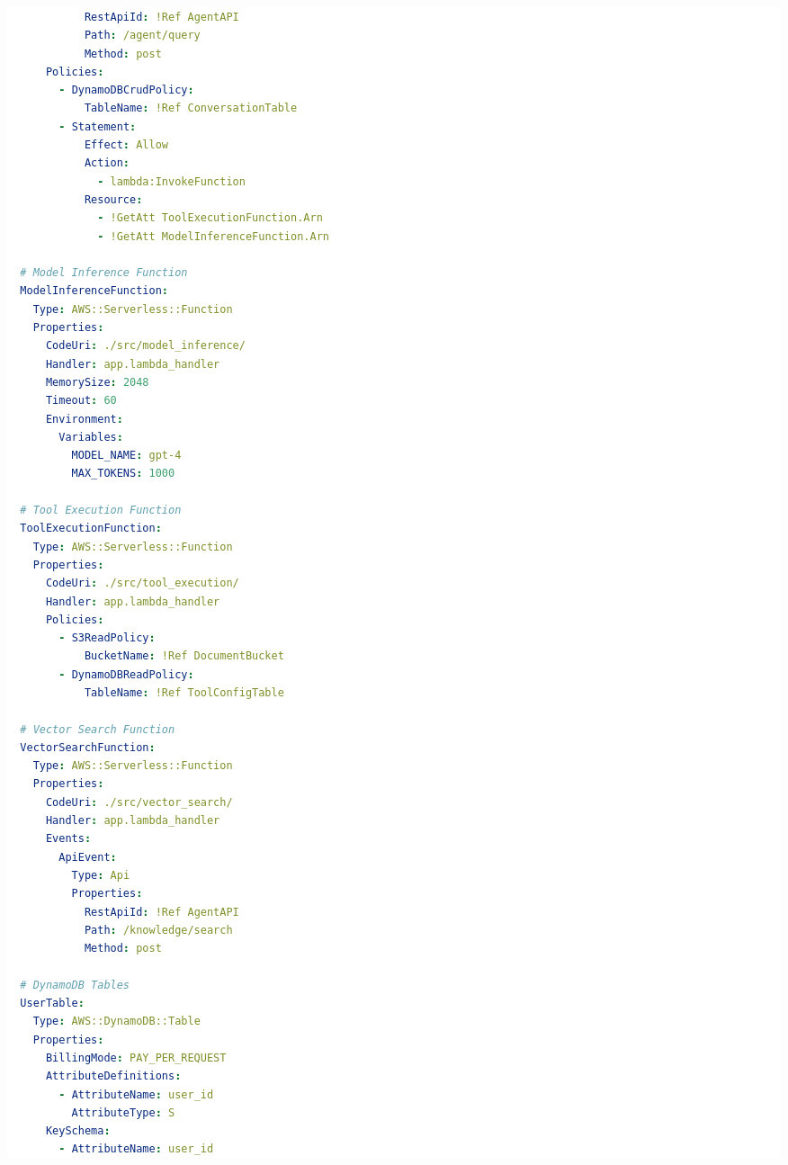 ```yaml
            RestApiId: !Ref AgentAPI
            Path: /agent/query
            Method: post
      Policies:
        - DynamoDBCrudPolicy:
            TableName: !Ref ConversationTable
        - Statement:
            Effect: Allow
            Action:
              - lambda:InvokeFunction
            Resource:
              - !GetAtt ToolExecutionFunction.Arn
              - !GetAtt ModelInferenceFunction.Arn

  # Model Inference Function
  ModelInferenceFunction:
    Type: AWS::Serverless::Function
    Properties:
      CodeUri: ./src/model_inference/
      Handler: app.lambda_handler
      MemorySize: 2048
      Timeout: 60
      Environment:
        Variables:
          MODEL_NAME: gpt-4
          MAX_TOKENS: 1000

  # Tool Execution Function
  ToolExecutionFunction:
    Type: AWS::Serverless::Function
    Properties:
      CodeUri: ./src/tool_execution/
      Handler: app.lambda_handler
      Policies:
        - S3ReadPolicy:
            BucketName: !Ref DocumentBucket
        - DynamoDBReadPolicy:
            TableName: !Ref ToolConfigTable

  # Vector Search Function
  VectorSearchFunction:
    Type: AWS::Serverless::Function
    Properties:
      CodeUri: ./src/vector_search/
      Handler: app.lambda_handler
      Events:
        ApiEvent:
          Type: Api
          Properties:
            RestApiId: !Ref AgentAPI
            Path: /knowledge/search
            Method: post

  # DynamoDB Tables
  UserTable:
    Type: AWS::DynamoDB::Table
    Properties:
      BillingMode: PAY_PER_REQUEST
      AttributeDefinitions:
        - AttributeName: user_id
          AttributeType: S
      KeySchema:
        - AttributeName: user_id
```
